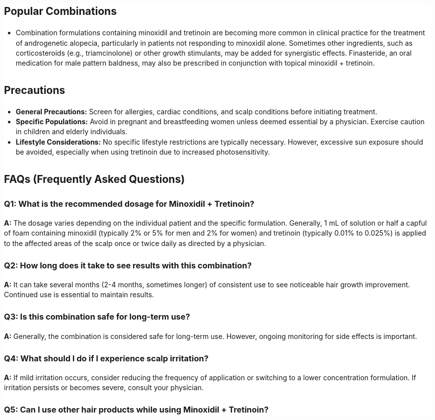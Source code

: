 
## **Popular Combinations**

- Combination formulations containing minoxidil and tretinoin are becoming more common in clinical practice for the treatment of androgenetic alopecia, particularly in patients not responding to minoxidil alone.  Sometimes other ingredients, such as corticosteroids (e.g., triamcinolone) or other growth stimulants, may be added for synergistic effects. Finasteride, an oral medication for male pattern baldness, may also be prescribed in conjunction with topical minoxidil + tretinoin.


## **Precautions**

- **General Precautions:** Screen for allergies, cardiac conditions, and scalp conditions before initiating treatment.
- **Specific Populations:** Avoid in pregnant and breastfeeding women unless deemed essential by a physician. Exercise caution in children and elderly individuals.
- **Lifestyle Considerations:**  No specific lifestyle restrictions are typically necessary. However, excessive sun exposure should be avoided, especially when using tretinoin due to increased photosensitivity.


## **FAQs (Frequently Asked Questions)**


### **Q1: What is the recommended dosage for Minoxidil + Tretinoin?**

**A:** The dosage varies depending on the individual patient and the specific formulation.  Generally, 1 mL of solution or half a capful of foam containing minoxidil (typically 2% or 5% for men and 2% for women) and tretinoin (typically 0.01% to 0.025%) is applied to the affected areas of the scalp once or twice daily as directed by a physician.


### **Q2: How long does it take to see results with this combination?**

**A:** It can take several months (2-4 months, sometimes longer) of consistent use to see noticeable hair growth improvement.  Continued use is essential to maintain results.


### **Q3: Is this combination safe for long-term use?**

**A:**  Generally, the combination is considered safe for long-term use. However, ongoing monitoring for side effects is important.


### **Q4: What should I do if I experience scalp irritation?**

**A:** If mild irritation occurs, consider reducing the frequency of application or switching to a lower concentration formulation. If irritation persists or becomes severe, consult your physician.


### **Q5:  Can I use other hair products while using Minoxidil + Tretinoin?**
